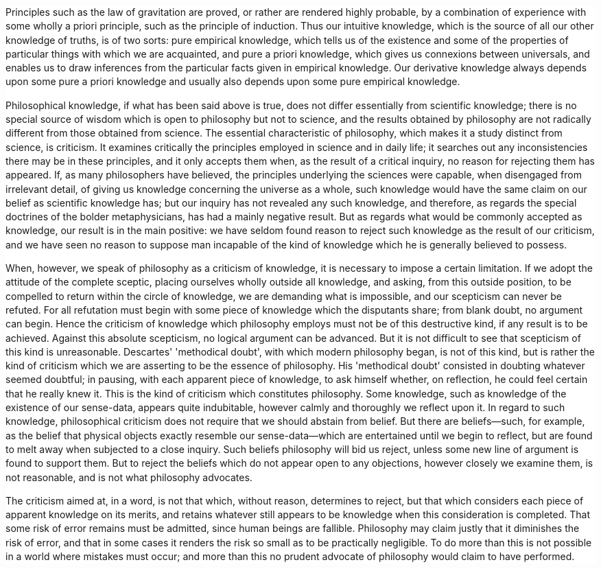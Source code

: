 
Principles such as the law of gravitation are proved, or rather are rendered highly probable, by a combination of experience with some wholly a priori principle, such as the principle of induction. Thus our intuitive knowledge, which is the source of all our other knowledge of truths, is of two sorts: pure empirical knowledge, which tells us of the existence and some of the properties of particular things with which we are acquainted, and pure a priori knowledge, which gives us connexions between universals, and enables us to draw inferences from the particular facts given in empirical knowledge. Our derivative knowledge always depends upon some pure a priori knowledge and usually also depends upon some pure empirical knowledge.


Philosophical knowledge, if what has been said above is true, does not differ essentially from scientific knowledge; there is no special source of wisdom which is open to philosophy but not to science, and the results obtained by philosophy are not radically different from those obtained from science. The essential characteristic of philosophy, which makes it a study distinct from science, is criticism. It examines critically the principles employed in science and in daily life; it searches out any inconsistencies there may be in these principles, and it only accepts them when, as the result of a critical inquiry, no reason for rejecting them has appeared. If, as many philosophers have believed, the principles underlying the sciences were capable, when disengaged from irrelevant detail, of giving us knowledge concerning the universe as a whole, such knowledge would have the same claim on our belief as scientific knowledge has; but our inquiry has not revealed any such knowledge, and therefore, as regards the special doctrines of the bolder metaphysicians, has had a mainly negative result. But as regards what would be commonly accepted as knowledge, our result is in the main positive: we have seldom found reason to reject such knowledge as the result of our criticism, and we have seen no reason to suppose man incapable of the kind of knowledge which he is generally believed to possess.


When, however, we speak of philosophy as a criticism of knowledge, it is necessary to impose a certain limitation. If we adopt the attitude of the complete sceptic, placing ourselves wholly outside all knowledge, and asking, from this outside position, to be compelled to return within the circle of knowledge, we are demanding what is impossible, and our scepticism can never be refuted. For all refutation must begin with some piece of knowledge which the disputants share; from blank doubt, no argument can begin. Hence the criticism of knowledge which philosophy employs must not be of this destructive kind, if any result is to be achieved. Against this absolute scepticism, no logical argument can be advanced. But it is not difficult to see that scepticism of this kind is unreasonable. Descartes' 'methodical doubt', with which modern philosophy began, is not of this kind, but is rather the kind of criticism which we are asserting to be the essence of philosophy. His 'methodical doubt' consisted in doubting whatever seemed doubtful; in pausing, with each apparent piece of knowledge, to ask himself whether, on reflection, he could feel certain that he really knew it. This is the kind of criticism which constitutes philosophy. Some knowledge, such as knowledge of the existence of our sense-data, appears quite indubitable, however calmly and thoroughly we reflect upon it. In regard to such knowledge, philosophical criticism does not require that we should abstain from belief. But there are beliefs—such, for example, as the belief that physical objects exactly resemble our sense-data—which are entertained until we begin to reflect, but are found to melt away when subjected to a close inquiry. Such beliefs philosophy will bid us reject, unless some new line of argument is found to support them. But to reject the beliefs which do not appear open to any objections, however closely we examine them, is not reasonable, and is not what philosophy advocates.


The criticism aimed at, in a word, is not that which, without reason, determines to reject, but that which considers each piece of apparent knowledge on its merits, and retains whatever still appears to be knowledge when this consideration is completed. That some risk of error remains must be admitted, since human beings are fallible. Philosophy may claim justly that it diminishes the risk of error, and that in some cases it renders the risk so small as to be practically negligible. To do more than this is not possible in a world where mistakes must occur; and more than this no prudent advocate of philosophy would claim to have performed.

